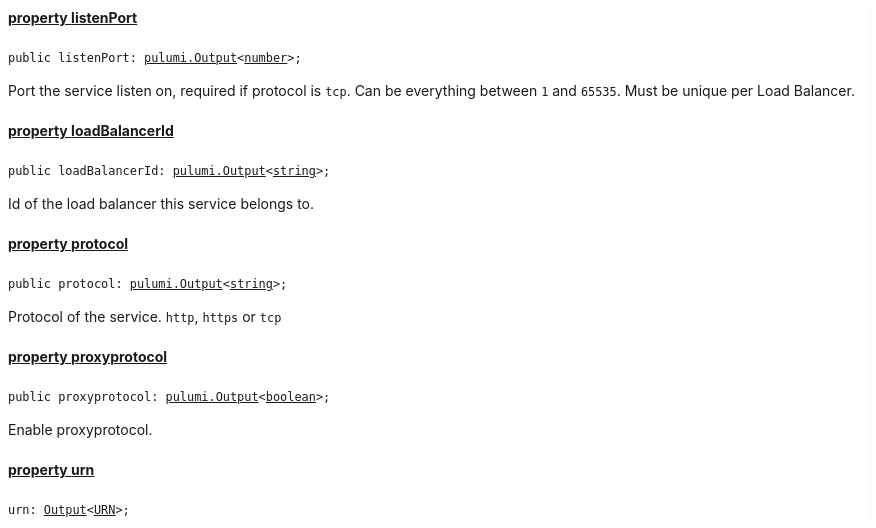 <h4 class="pdoc-member-header" id="LoadBalancerService-listenPort">
<a class="pdoc-child-name" href="https://github.com/pulumi/pulumi-hcloud/blob/13bfdfce4b1bc8d5d9ef29f0bdabb5fba17ff040/sdk/nodejs/loadBalancerService.ts#L78">property <b>listenPort</b></a>
</h4>

<pre class="highlight"><code><span class='kd'>public </span>listenPort: <a href='/docs/reference/pkg/nodejs/pulumi/pulumi/#Output'>pulumi.Output</a>&lt;<span class='kd'><a href='https://developer.mozilla.org/en-US/docs/Web/JavaScript/Reference/Global_Objects/Number'>number</a></span>&gt;;</code></pre>

Port the service listen on, required if protocol is `tcp`. Can be everything between `1` and `65535`. Must be unique per Load Balancer.

<h4 class="pdoc-member-header" id="LoadBalancerService-loadBalancerId">
<a class="pdoc-child-name" href="https://github.com/pulumi/pulumi-hcloud/blob/13bfdfce4b1bc8d5d9ef29f0bdabb5fba17ff040/sdk/nodejs/loadBalancerService.ts#L82">property <b>loadBalancerId</b></a>
</h4>

<pre class="highlight"><code><span class='kd'>public </span>loadBalancerId: <a href='/docs/reference/pkg/nodejs/pulumi/pulumi/#Output'>pulumi.Output</a>&lt;<span class='kd'><a href='https://developer.mozilla.org/en-US/docs/Web/JavaScript/Reference/Global_Objects/String'>string</a></span>&gt;;</code></pre>

Id of the load balancer this service belongs to.

<h4 class="pdoc-member-header" id="LoadBalancerService-protocol">
<a class="pdoc-child-name" href="https://github.com/pulumi/pulumi-hcloud/blob/13bfdfce4b1bc8d5d9ef29f0bdabb5fba17ff040/sdk/nodejs/loadBalancerService.ts#L86">property <b>protocol</b></a>
</h4>

<pre class="highlight"><code><span class='kd'>public </span>protocol: <a href='/docs/reference/pkg/nodejs/pulumi/pulumi/#Output'>pulumi.Output</a>&lt;<span class='kd'><a href='https://developer.mozilla.org/en-US/docs/Web/JavaScript/Reference/Global_Objects/String'>string</a></span>&gt;;</code></pre>

Protocol of the service. `http`, `https` or `tcp`

<h4 class="pdoc-member-header" id="LoadBalancerService-proxyprotocol">
<a class="pdoc-child-name" href="https://github.com/pulumi/pulumi-hcloud/blob/13bfdfce4b1bc8d5d9ef29f0bdabb5fba17ff040/sdk/nodejs/loadBalancerService.ts#L90">property <b>proxyprotocol</b></a>
</h4>

<pre class="highlight"><code><span class='kd'>public </span>proxyprotocol: <a href='/docs/reference/pkg/nodejs/pulumi/pulumi/#Output'>pulumi.Output</a>&lt;<span class='kd'><a href='https://developer.mozilla.org/en-US/docs/Web/JavaScript/Reference/Global_Objects/Boolean'>boolean</a></span>&gt;;</code></pre>

Enable proxyprotocol.

<h4 class="pdoc-member-header" id="LoadBalancerService-urn">
<a class="pdoc-child-name" href="https://github.com/pulumi/pulumi-hcloud/blob/13bfdfce4b1bc8d5d9ef29f0bdabb5fba17ff040/sdk/nodejs/loadBalancerService.ts#L35">property <b>urn</b></a>
</h4>

<pre class="highlight"><code><span class='kd'></span>urn: <a href='/docs/reference/pkg/nodejs/pulumi/pulumi/#Output'>Output</a>&lt;<a href='/docs/reference/pkg/nodejs/pulumi/pulumi/#URN'>URN</a>&gt;;</code></pre>
